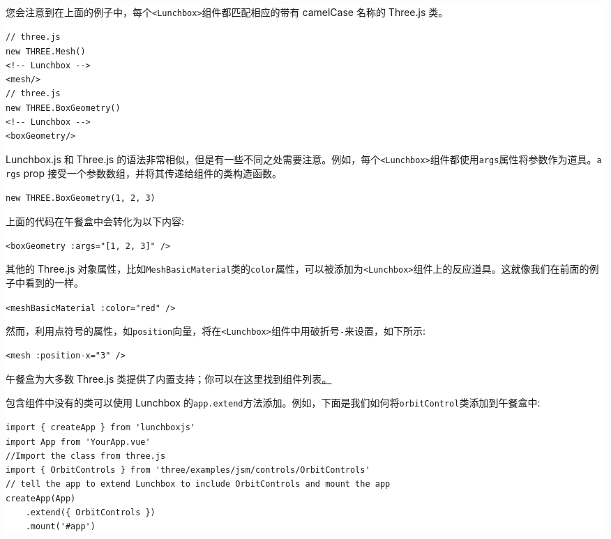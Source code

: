 您会注意到在上面的例子中，每个`<Lunchbox>`组件都匹配相应的带有 camelCase 名称的 Three.js 类。

```
// three.js
new THREE.Mesh()
<!-- Lunchbox -->
<mesh/>
// three.js
new THREE.BoxGeometry()
<!-- Lunchbox -->
<boxGeometry/>

```

Lunchbox.js 和 Three.js 的语法非常相似，但是有一些不同之处需要注意。例如，每个`<Lunchbox>`组件都使用`args`属性将参数作为道具。`args` prop 接受一个参数数组，并将其传递给组件的类构造函数。

```
new THREE.BoxGeometry(1, 2, 3)

```

上面的代码在午餐盒中会转化为以下内容:

```
<boxGeometry :args="[1, 2, 3]" />

```

其他的 Three.js 对象属性，比如`MeshBasicMaterial`类的`color`属性，可以被添加为`<Lunchbox>`组件上的反应道具。这就像我们在前面的例子中看到的一样。

```
<meshBasicMaterial :color="red" />

```

然而，利用点符号的属性，如`position`向量，将在`<Lunchbox>`组件中用破折号`-`来设置，如下所示:

```
<mesh :position-x="3" />

```

午餐盒为大多数 Three.js 类提供了内置支持；你可以在这里找到组件列表[。](https://github.com/breakfast-studio/lunchboxjs/blob/main/src/components/autoGeneratedComponents.ts/)

包含组件中没有的类可以使用 Lunchbox 的`app.extend`方法添加。例如，下面是我们如何将`orbitControl`类添加到午餐盒中:

```
import { createApp } from 'lunchboxjs'
import App from 'YourApp.vue'
//Import the class from three.js
import { OrbitControls } from 'three/examples/jsm/controls/OrbitControls'
// tell the app to extend Lunchbox to include OrbitControls and mount the app
createApp(App)
    .extend({ OrbitControls })
    .mount('#app')    

```

